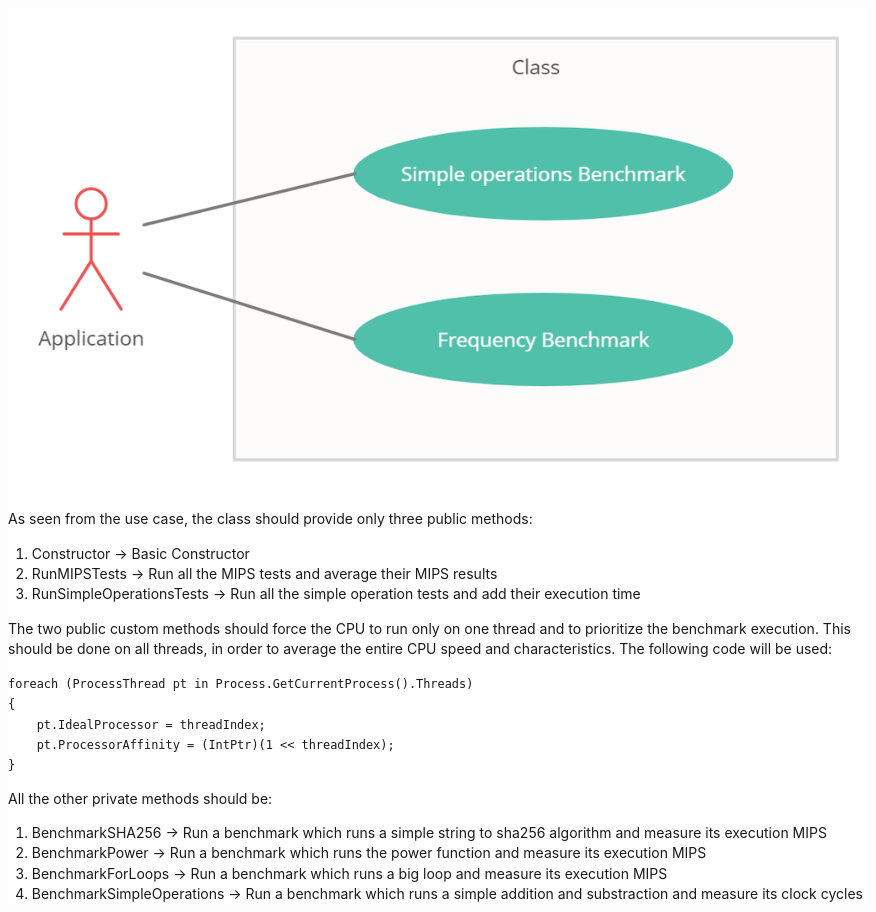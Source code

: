 ![](https://github.com/tavisit/PC_Benchmark/blob/main/Resources/USE%20CASES.png?raw=true)

As seen from the use case, the class should provide only three public methods:

1. Constructor -> Basic Constructor
2. RunMIPSTests -> Run all the MIPS tests and average their MIPS results
3. RunSimpleOperationsTests -> Run all the simple operation tests and add their execution time

The two public custom methods should force the CPU to run only on one thread and to prioritize the benchmark execution. This should be done on all threads, in order to average the entire CPU speed and characteristics. The following code will be used:
```
foreach (ProcessThread pt in Process.GetCurrentProcess().Threads)
{
    pt.IdealProcessor = threadIndex;
    pt.ProcessorAffinity = (IntPtr)(1 << threadIndex);
}
```

<div style="page-break-after: always;"></div>

All the other private methods should be:

1. BenchmarkSHA256 -> Run a benchmark which runs a simple string to sha256 algorithm and measure its execution MIPS
2. BenchmarkPower -> Run a benchmark which runs the power function and measure its execution MIPS
3. BenchmarkForLoops -> Run a benchmark which runs a big loop and measure its execution MIPS
4. BenchmarkSimpleOperations -> Run a benchmark which runs a simple addition and substraction and measure its clock cycles
